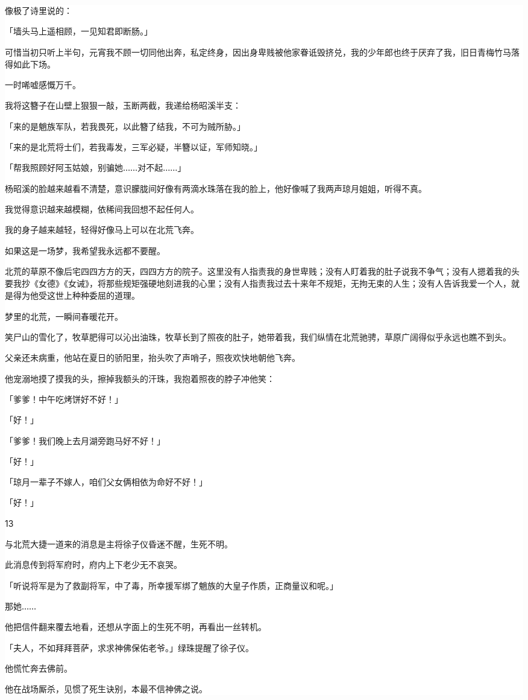 像极了诗里说的：

「墙头马上遥相顾，一见知君即断肠。」

可惜当初只听上半句，元宵我不顾一切同他出奔，私定终身，因出身卑贱被他家眷诋毁挤兑，我的少年郎也终于厌弃了我，旧日青梅竹马落得如此下场。

一时唏嘘感慨万千。

我将这簪子在山壁上狠狠一敲，玉断两截，我递给杨昭溪半支：

「来的是魈族军队，若我畏死，以此簪了结我，不可为贼所胁。」

「来的是北荒将士们，若我毒发，三军必疑，半簪以证，军师知晓。」

「帮我照顾好阿玉姑娘，别骗她……对不起……」

杨昭溪的脸越来越看不清楚，意识朦胧间好像有两滴水珠落在我的脸上，他好像喊了我两声琼月姐姐，听得不真。

我觉得意识越来越模糊，依稀间我回想不起任何人。

我的身子越来越轻，轻得好像马上可以在北荒飞奔。

如果这是一场梦，我希望我永远都不要醒。

北荒的草原不像后宅四四方方的天，四四方方的院子。这里没有人指责我的身世卑贱；没有人盯着我的肚子说我不争气；没有人摁着我的头要我抄《女德》《女诫》，将那些规矩强硬地刻进我的心里；没有人指责我过去十来年不规矩，无拘无束的人生；没有人告诉我爱一个人，就是得为他受这世上种种委屈的道理。

梦里的北荒，一瞬间春暖花开。

笑尸山的雪化了，牧草肥得可以沁出油珠，牧草长到了照夜的肚子，她带着我，我们纵情在北荒驰骋，草原广阔得似乎永远也瞧不到头。

父亲还未病重，他站在夏日的骄阳里，抬头吹了声哨子，照夜欢快地朝他飞奔。

他宠溺地摸了摸我的头，擦掉我额头的汗珠，我抱着照夜的脖子冲他笑：

「爹爹！中午吃烤饼好不好！」

「好！」

「爹爹！我们晚上去月湖旁跑马好不好！」

「好！」

「琼月一辈子不嫁人，咱们父女俩相依为命好不好！」

「好！」

13

与北荒大捷一道来的消息是主将徐子仪昏迷不醒，生死不明。

此消息传到将军府时，府内上下老少无不哀哭。

「听说将军是为了救副将军，中了毒，所幸援军绑了魈族的大皇子作质，正商量议和呢。」

那她……

他把信件翻来覆去地看，还想从字面上的生死不明，再看出一丝转机。

「夫人，不如拜拜菩萨，求求神佛保佑老爷。」绿珠提醒了徐子仪。

他慌忙奔去佛前。

他在战场厮杀，见惯了死生诀别，本最不信神佛之说。
